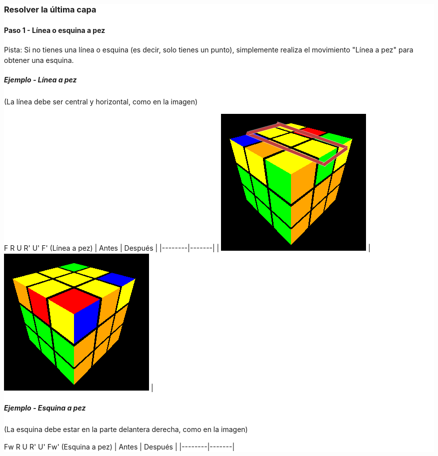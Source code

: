 
### Resolver la última capa
#### Paso 1 - Línea o esquina a pez
Pista: Si no tienes una línea o esquina (es decir, solo tienes un punto), simplemente realiza el movimiento "Línea a pez" para obtener una esquina.

##### Ejemplo - Línea a pez
(La línea debe ser central y horizontal, como en la imagen)

F R U R' U' F' (Línea a pez)
| Antes | Después |
|--------|-------|
| ![Línea a pez](LineToFish.png) | ![Línea a pez resultado](LineToFishResult.png) |

##### Ejemplo - Esquina a pez
(La esquina debe estar en la parte delantera derecha, como en la imagen)

Fw R U R' U' Fw' (Esquina a pez)
| Antes | Después |
|--------|-------|